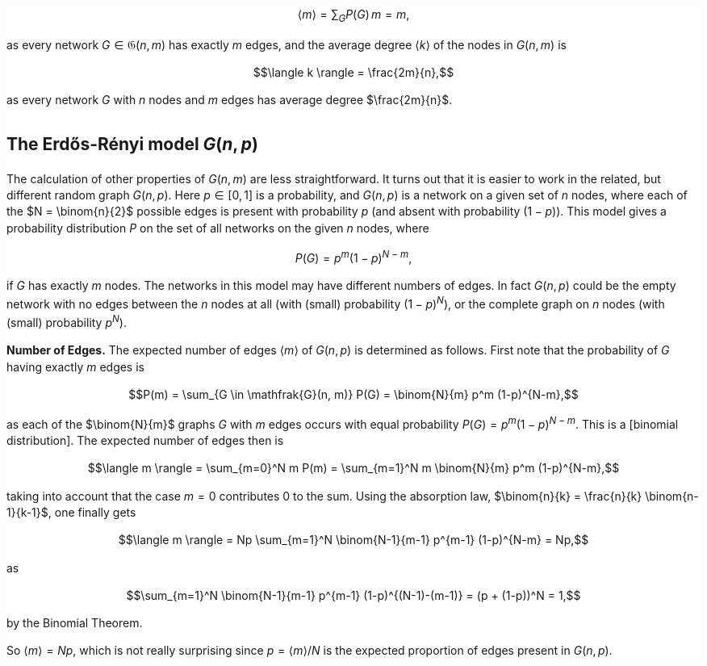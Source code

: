 $$\langle m \rangle = \sum_G P(G)\, m = m,$$

as every network $G \in \mathfrak{G}(n, m)$ has exactly $m$ edges,
and the average degree $\langle k \rangle$ of the nodes in $G(n, m)$ is

$$\langle k \rangle = \frac{2m}{n},$$

as every network $G$ with $n$ nodes and $m$ edges has average degree
$\frac{2m}{n}$.

## The Erdős-Rényi model $G(n, p)$

The calculation of other properties of $G(n, m)$ are less straightforward.
It turns out that it is easier to work in the related, but different
random graph $G(n, p)$.  Here $p \in [0, 1]$ is a probability,
and $G(n, p)$ is a network on a given set of $n$ nodes,
where each of the $N = \binom{n}{2}$ possible edges is present with probability $p$ (and absent with probability $(1-p)$).
This model gives a probability
distribution $P$ on the set of all networks on the given $n$ nodes, where

$$P(G) = p^m (1-p)^{N-m},$$

if $G$ has exactly $m$ nodes.  The networks in this model may have
different numbers of edges.  In fact $G(n, p)$ could be the empty
network with no edges between the $n$ nodes at all (with (small)
probability $(1-p)^N$), or the complete graph on $n$ nodes (with
(small) probability $p^N$).

**Number of Edges.** The expected number of edges $\langle m \rangle$ of
$G(n, p)$ is determined as follows.  First note that the probability
of $G$ having exactly $m$ edges is

$$P(m) = \sum_{G \in \mathfrak{G}(n, m)} P(G) = \binom{N}{m} p^m (1-p)^{N-m},$$

as each of the $\binom{N}{m}$ graphs $G$ with $m$ edges occurs with equal
probability $P(G) = p^m (1-p)^{N-m}$.  This is a [binomial distribution].
The expected number of edges then is

$$\langle m \rangle
= \sum_{m=0}^N m P(m)
= \sum_{m=1}^N m \binom{N}{m} p^m (1-p)^{N-m},$$

taking into account that the case $m = 0$ contributes $0$ to the sum.
Using the absorption law, $\binom{n}{k} = \frac{n}{k} \binom{n-1}{k-1}$,
one finally gets

$$\langle m \rangle
= Np \sum_{m=1}^N \binom{N-1}{m-1} p^{m-1} (1-p)^{N-m}
= Np,$$

as

$$\sum_{m=1}^N \binom{N-1}{m-1} p^{m-1} (1-p)^{(N-1)-(m-1)} = (p + (1-p))^N = 1,$$

by the Binomial Theorem.

So $\langle m \rangle = N p$, which is not really surprising since $p
= \langle m \rangle / N$ is the expected proportion of edges present
in $G(n, p)$.
